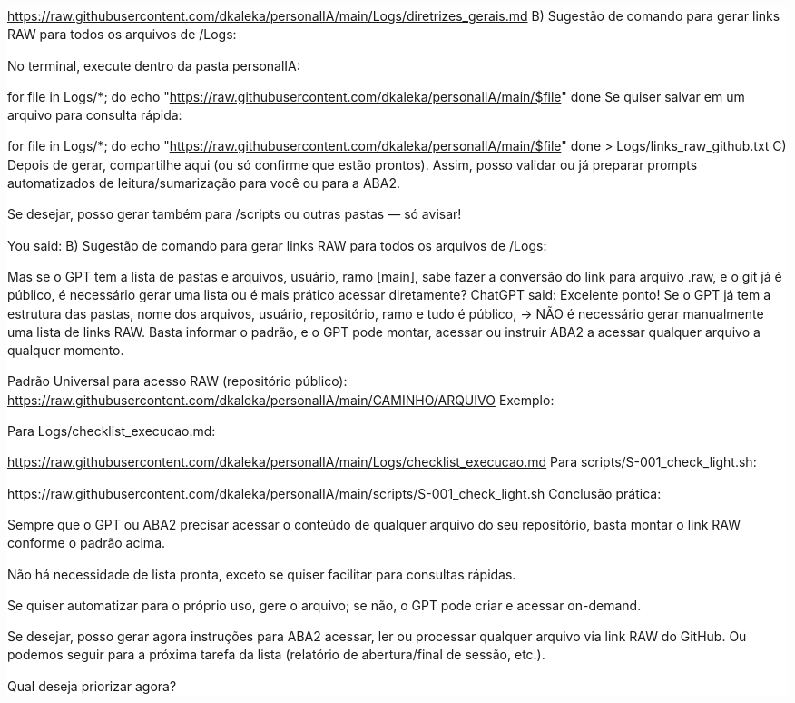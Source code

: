 https://raw.githubusercontent.com/dkaleka/personalIA/main/Logs/diretrizes_gerais.md
B) Sugestão de comando para gerar links RAW para todos os arquivos de /Logs:

No terminal, execute dentro da pasta personalIA:

for file in Logs/*; do
  echo "https://raw.githubusercontent.com/dkaleka/personalIA/main/$file"
done
Se quiser salvar em um arquivo para consulta rápida:

for file in Logs/*; do
  echo "https://raw.githubusercontent.com/dkaleka/personalIA/main/$file"
done > Logs/links_raw_github.txt
C) Depois de gerar, compartilhe aqui (ou só confirme que estão prontos).
Assim, posso validar ou já preparar prompts automatizados de leitura/sumarização para você ou para a ABA2.

Se desejar, posso gerar também para /scripts ou outras pastas — só avisar!

You said:
B) Sugestão de comando para gerar links RAW para todos os arquivos de /Logs:

Mas se o GPT tem a lista de pastas e arquivos, usuário, ramo [main], sabe fazer a conversão do link para arquivo .raw, e  o git já é público, é necessário gerar uma lista ou é mais prático acessar diretamente?
ChatGPT said:
Excelente ponto!
Se o GPT já tem a estrutura das pastas, nome dos arquivos, usuário, repositório, ramo e tudo é público,
→ NÃO é necessário gerar manualmente uma lista de links RAW.
Basta informar o padrão, e o GPT pode montar, acessar ou instruir ABA2 a acessar qualquer arquivo a qualquer momento.

Padrão Universal para acesso RAW (repositório público):
https://raw.githubusercontent.com/dkaleka/personalIA/main/CAMINHO/ARQUIVO
Exemplo:

Para Logs/checklist_execucao.md:

https://raw.githubusercontent.com/dkaleka/personalIA/main/Logs/checklist_execucao.md
Para scripts/S-001_check_light.sh:

https://raw.githubusercontent.com/dkaleka/personalIA/main/scripts/S-001_check_light.sh
Conclusão prática:

Sempre que o GPT ou ABA2 precisar acessar o conteúdo de qualquer arquivo do seu repositório, basta montar o link RAW conforme o padrão acima.

Não há necessidade de lista pronta, exceto se quiser facilitar para consultas rápidas.

Se quiser automatizar para o próprio uso, gere o arquivo; se não, o GPT pode criar e acessar on-demand.

Se desejar, posso gerar agora instruções para ABA2 acessar, ler ou processar qualquer arquivo via link RAW do GitHub.
Ou podemos seguir para a próxima tarefa da lista (relatório de abertura/final de sessão, etc.).

Qual deseja priorizar agora?
